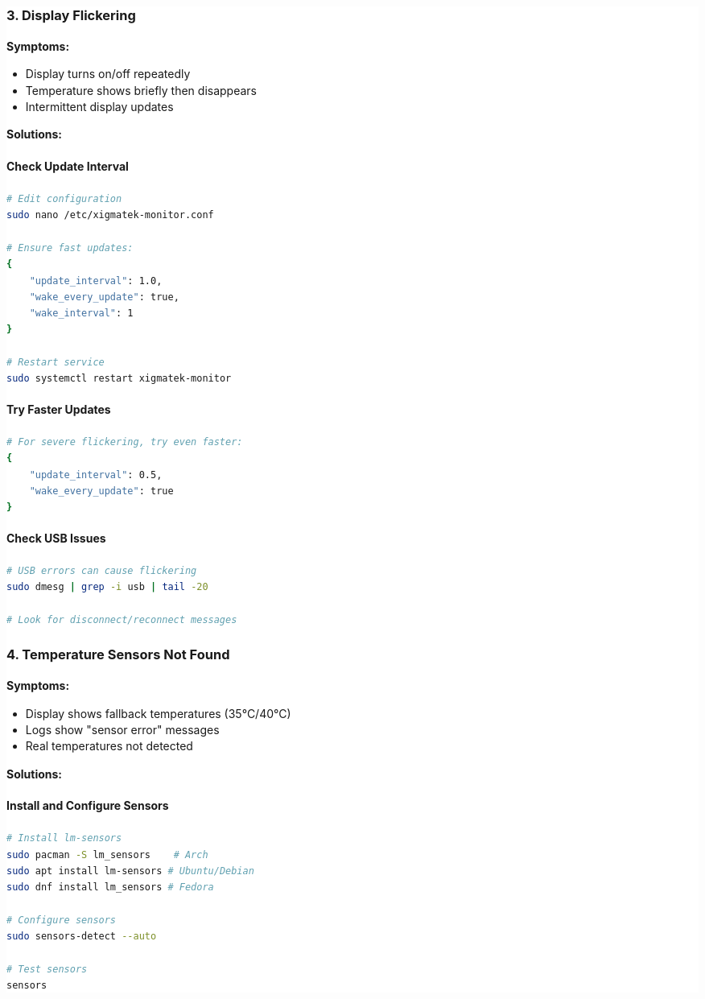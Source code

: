 ### 3. Display Flickering

**Symptoms:**
- Display turns on/off repeatedly
- Temperature shows briefly then disappears
- Intermittent display updates

**Solutions:**

#### Check Update Interval
```bash
# Edit configuration
sudo nano /etc/xigmatek-monitor.conf

# Ensure fast updates:
{
    "update_interval": 1.0,
    "wake_every_update": true,
    "wake_interval": 1
}

# Restart service
sudo systemctl restart xigmatek-monitor
```

#### Try Faster Updates
```bash
# For severe flickering, try even faster:
{
    "update_interval": 0.5,
    "wake_every_update": true
}
```

#### Check USB Issues
```bash
# USB errors can cause flickering
sudo dmesg | grep -i usb | tail -20

# Look for disconnect/reconnect messages
```

### 4. Temperature Sensors Not Found

**Symptoms:**
- Display shows fallback temperatures (35°C/40°C)
- Logs show "sensor error" messages
- Real temperatures not detected

**Solutions:**

#### Install and Configure Sensors
```bash
# Install lm-sensors
sudo pacman -S lm_sensors    # Arch
sudo apt install lm-sensors # Ubuntu/Debian
sudo dnf install lm_sensors # Fedora

# Configure sensors
sudo sensors-detect --auto

# Test sensors
sensors
```
